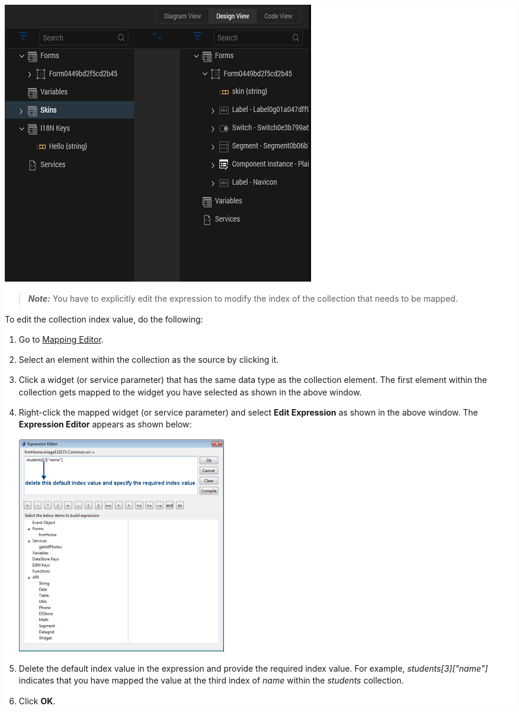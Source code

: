 ![](Resources/Images/mapping_collection_to_widgets_517x467.png)

> **_Note:_** You have to explicitly edit the expression to modify the index of the collection that needs to be mapped.

To edit the collection index value, do the following:

1.  Go to [Mapping Editor](#).
2.  Select an element within the collection as the source by clicking it.
3.  Click a widget (or service parameter) that has the same data type as the collection element. The first element within the collection gets mapped to the widget you have selected as shown in the above window.
4.  Right-click the mapped widget (or service parameter) and select **Edit Expression** as shown in the above window. The **Expression Editor** appears as shown below:
    
    ![](Resources/Images/editing_the_collection_index_in_expression_editor_346x358.png)
    
5.  Delete the default index value in the expression and provide the required index value. For example, _students\[3\]\["name"\]_ indicates that you have mapped the value at the third index of _name_ within the _students_ collection.
6.  Click **OK**.
